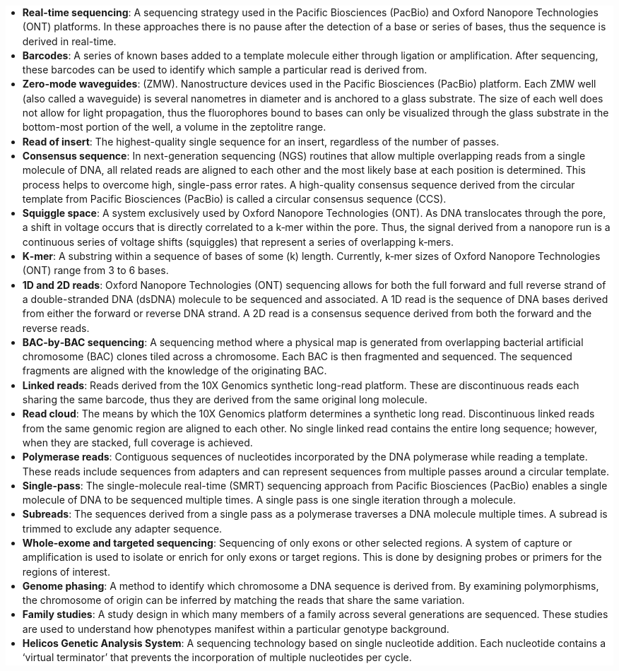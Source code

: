 * **Real-time sequencing**: A sequencing strategy used in the Pacific Biosciences (PacBio) and Oxford Nanopore Technologies (ONT) platforms. In these approaches there is no pause after the detection of a base or series of bases, thus the sequence is derived in real-time.
* **Barcodes**: A series of known bases added to a template molecule either through ligation or amplification. After sequencing, these barcodes can be used to identify which sample a particular read is derived from.
* **Zero-mode waveguides**: (ZMW). Nanostructure devices used in the Pacific Biosciences (PacBio) platform. Each ZMW well (also called a waveguide) is
several nanometres in diameter and is anchored to a glass substrate. The size of each well does not allow for light propagation, thus the fluorophores bound to bases can only be visualized through the glass substrate in the bottom-most portion of the well, a volume in the zeptolitre
range.
* **Read of insert**: The highest-quality single sequence for an insert, regardless of the number of passes.
* **Consensus sequence**: In next-generation sequencing (NGS) routines that allow multiple overlapping reads from a single molecule of DNA, all related reads are aligned to each other and the most likely base at each position is
determined. This process helps to overcome high, single-pass error rates. A high-quality consensus sequence derived from the circular template from Pacific Biosciences (PacBio) is called a circular consensus sequence (CCS).
* **Squiggle space**: A system exclusively used by Oxford Nanopore Technologies (ONT). As DNA translocates through the pore, a shift in voltage occurs that is directly correlated to a k‐mer within the pore. Thus, the signal derived from a nanopore run is a continuous series of voltage shifts (squiggles) that represent a series of overlapping k‐mers.
* **K‐mer**: A substring within a sequence of bases of some (k) length. Currently, k‐mer sizes of Oxford Nanopore Technologies (ONT) range from 3 to 6 bases.
* **1D and 2D reads**: Oxford Nanopore Technologies (ONT) sequencing allows for both the full forward and full reverse strand of a double-stranded DNA (dsDNA) molecule to be sequenced and associated. A 1D read is the sequence of DNA bases derived from either the forward or reverse DNA strand. A 2D read is a consensus sequence derived from both the forward and the reverse reads.
* **BAC‐by‐BAC sequencing**: A sequencing method where a physical map is generated from overlapping bacterial artificial chromosome (BAC) clones tiled across a chromosome. Each BAC is then fragmented and sequenced.
The sequenced fragments are aligned with the knowledge of the originating BAC.
* **Linked reads**: Reads derived from the 10X Genomics synthetic long-read
platform. These are discontinuous reads each sharing the same barcode, thus they are derived from the same original long molecule.
* **Read cloud**: The means by which the 10X Genomics platform determines
a synthetic long read. Discontinuous linked reads from the same genomic region are aligned to each other. No single linked read contains the entire long sequence; however, when they are stacked, full coverage is achieved.
* **Polymerase reads**: Contiguous sequences of nucleotides incorporated by
the DNA polymerase while reading a template. These reads include sequences from adapters and can represent sequences from multiple passes around a circular template.
* **Single-pass**: The single-molecule real-time (SMRT) sequencing approach
from Pacific Biosciences (PacBio) enables a single molecule of DNA to be
sequenced multiple times. A single pass is one single iteration through a molecule.
* **Subreads**: The sequences derived from a single pass as a polymerase
traverses a DNA molecule multiple times. A subread is trimmed to exclude any
adapter sequence.
* **Whole-exome and targeted sequencing**: Sequencing of only exons or other selected regions. A system of capture or amplification is used to isolate
or enrich for only exons or target regions. This is done by designing probes or primers for the regions of interest.
* **Genome phasing**: A method to identify which chromosome a DNA sequence
is derived from. By examining polymorphisms, the chromosome of origin can be
inferred by matching the reads that share the same variation.
* **Family studies**: A study design in which many members of a family across several generations are sequenced. These studies are used to understand how phenotypes manifest within a particular genotype
background.
* **Helicos Genetic Analysis System**: A sequencing technology based on single nucleotide addition. Each nucleotide contains a ‘virtual terminator’
that prevents the incorporation of multiple nucleotides per cycle.